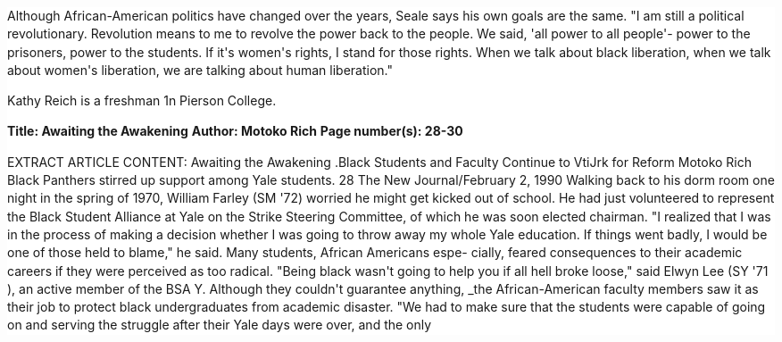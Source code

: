 Although African-American politics 
have changed over the years, Seale 
says his own goals are the same. "I am 
still 
a 
political revolutionary. 
Revolution means to me to revolve the 
power back to the people. We said, 'all 
power to all people'- power to the 
prisoners, power to the students. If it's 
women's rights, I stand for those 
rights. When we talk about black 
liberation, 
when 
we 
talk about 
women's liberation, we are talking 
about human liberation." 

Kathy Reich is a freshman 
1n Pierson 
College. 



**Title: Awaiting the Awakening**
**Author: Motoko Rich**
**Page number(s): 28-30**

EXTRACT ARTICLE CONTENT:
Awaiting the Awakening 
.Black Students and Faculty Continue to VtiJrk for Reform 
Motoko Rich 
Black Panthers stirred up support among Yale students. 
28 The New Journal/February 2, 1990 
Walking back to his dorm room one 
night in the spring of 1970, William 
Farley (SM '72) worried he might get 
kicked out of school. He had just 
volunteered to represent the Black 
Student Alliance at Yale on the Strike 
Steering Committee, of which he was 
soon elected chairman. "I realized that 
I was in the process of making a 
decision whether I was going to throw 
away my whole Yale education. If 
things went badly, I would be one of 
those held to blame," he said. Many 
students, African Americans espe-
cially, feared consequences to their 
academic 
careers 
if they 
were 
perceived as too radical. "Being black 
wasn't going to help you if all hell 
broke loose," said Elwyn Lee (SY '71 ), 
an active member of the BSA Y. 
Although they couldn't guarantee 
anything, _the African-American 
faculty members saw it as their job to 
protect black undergraduates from 
academic disaster. "We had to make 
sure that the students were capable of 
going on and serving the struggle after 
their Yale days were over, and the only 